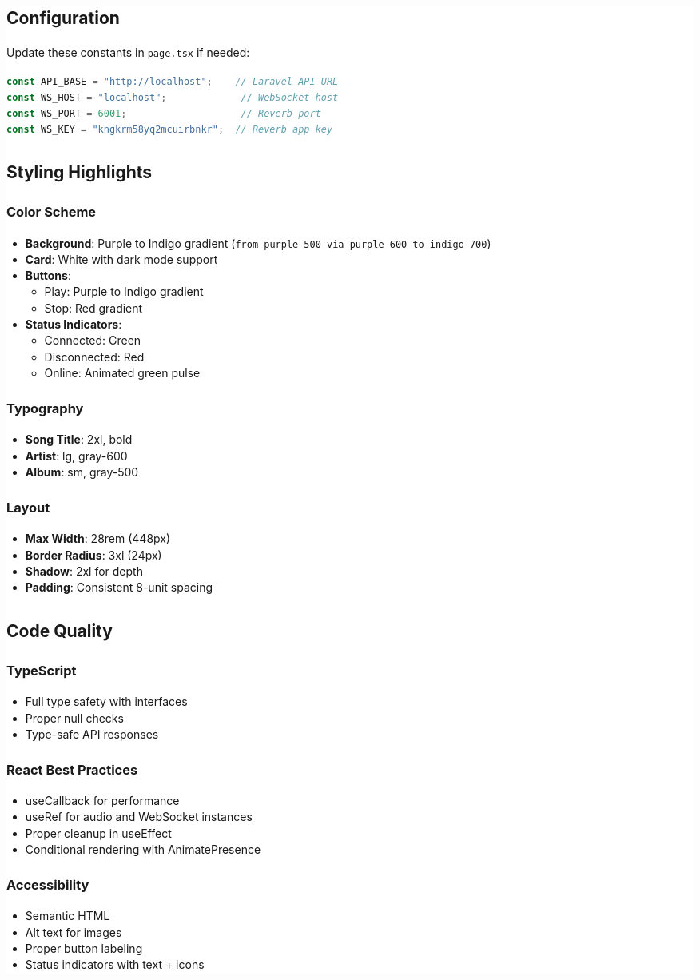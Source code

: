 ## Configuration

Update these constants in `page.tsx` if needed:

```typescript
const API_BASE = "http://localhost";    // Laravel API URL
const WS_HOST = "localhost";             // WebSocket host
const WS_PORT = 6001;                    // Reverb port
const WS_KEY = "kngkrm58yq2mcuirbnkr";  // Reverb app key
```

## Styling Highlights

### Color Scheme
- **Background**: Purple to Indigo gradient (`from-purple-500 via-purple-600 to-indigo-700`)
- **Card**: White with dark mode support
- **Buttons**: 
  - Play: Purple to Indigo gradient
  - Stop: Red gradient
- **Status Indicators**:
  - Connected: Green
  - Disconnected: Red
  - Online: Animated green pulse

### Typography
- **Song Title**: 2xl, bold
- **Artist**: lg, gray-600
- **Album**: sm, gray-500

### Layout
- **Max Width**: 28rem (448px)
- **Border Radius**: 3xl (24px)
- **Shadow**: 2xl for depth
- **Padding**: Consistent 8-unit spacing

## Code Quality

### TypeScript
- Full type safety with interfaces
- Proper null checks
- Type-safe API responses

### React Best Practices
- useCallback for performance
- useRef for audio and WebSocket instances
- Proper cleanup in useEffect
- Conditional rendering with AnimatePresence

### Accessibility
- Semantic HTML
- Alt text for images
- Proper button labeling
- Status indicators with text + icons
